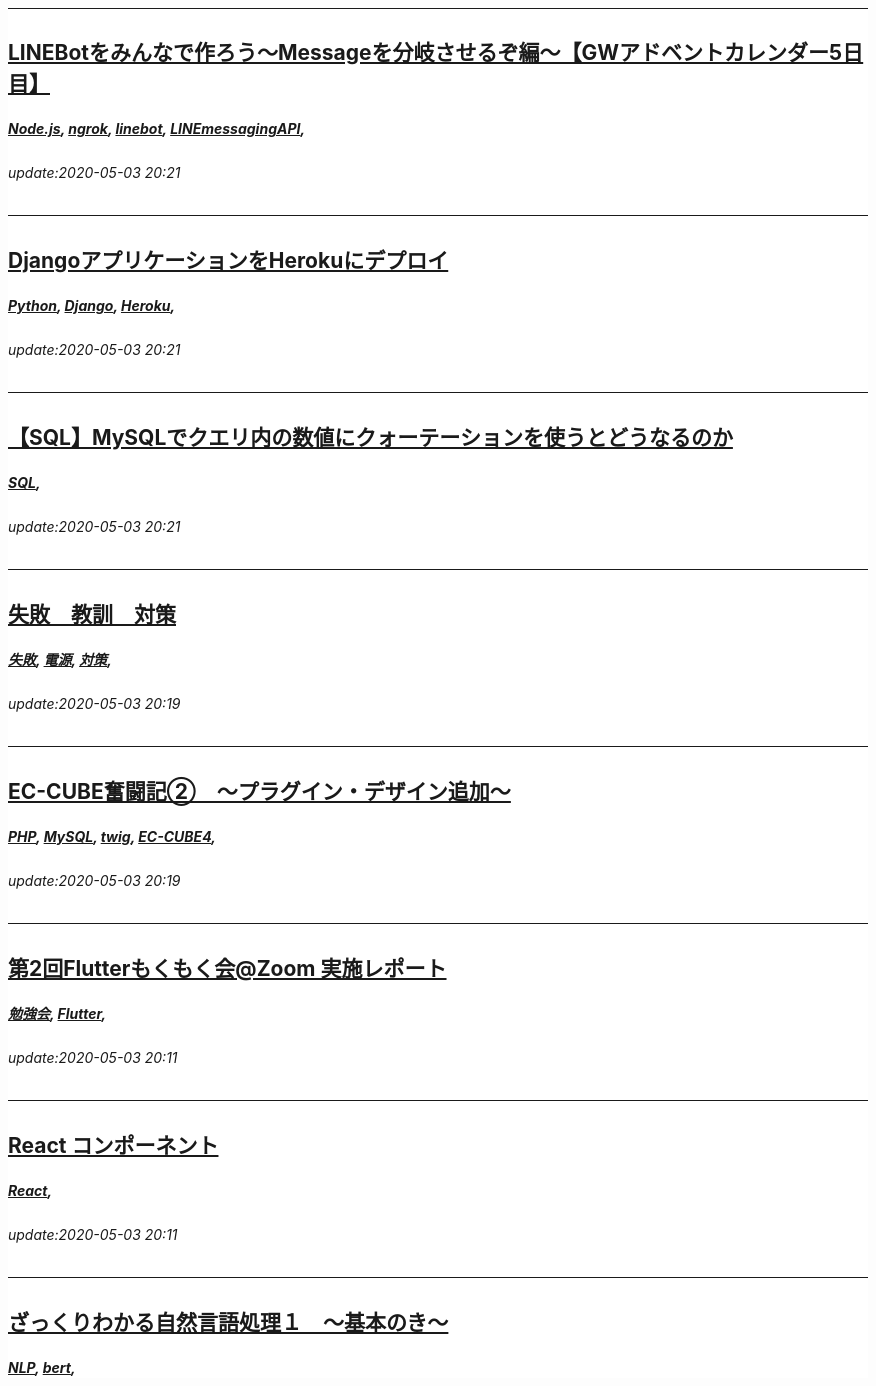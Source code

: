 
---
## [LINEBotをみんなで作ろう〜Messageを分岐させるぞ編〜【GWアドベントカレンダー5日目】](https://qiita.com/inoue2002/items/650eca3f7dd6a5fccb63)
##### [Node.js](https://qiita.com/tags/Node.js), [ngrok](https://qiita.com/tags/ngrok), [linebot](https://qiita.com/tags/linebot), [LINEmessagingAPI](https://qiita.com/tags/LINEmessagingAPI), 
###### update:2020-05-03 20:21
---
## [DjangoアプリケーションをHerokuにデプロイ](https://qiita.com/suehiro24/items/602f2c685e0bf2e803a8)
##### [Python](https://qiita.com/tags/Python), [Django](https://qiita.com/tags/Django), [Heroku](https://qiita.com/tags/Heroku), 
###### update:2020-05-03 20:21
---
## [【SQL】MySQLでクエリ内の数値にクォーテーションを使うとどうなるのか](https://qiita.com/ynwa0826/items/0c2ba1a02cfbc8d501cf)
##### [SQL](https://qiita.com/tags/SQL), 
###### update:2020-05-03 20:21
---
## [失敗　教訓　対策](https://qiita.com/kaizen_nagoya/items/626aa6c73e2a9bb437b4)
##### [失敗](https://qiita.com/tags/失敗), [電源](https://qiita.com/tags/電源), [対策](https://qiita.com/tags/対策), 
###### update:2020-05-03 20:19
---
## [EC-CUBE奮闘記②　～プラグイン・デザイン追加～](https://qiita.com/ikoma1234/items/7638f6cd87be7aae7078)
##### [PHP](https://qiita.com/tags/PHP), [MySQL](https://qiita.com/tags/MySQL), [twig](https://qiita.com/tags/twig), [EC-CUBE4](https://qiita.com/tags/EC-CUBE4), 
###### update:2020-05-03 20:19
---
## [第2回Flutterもくもく会@Zoom 実施レポート](https://qiita.com/glassmonkey/items/9ed36f0e8f27952c7c6d)
##### [勉強会](https://qiita.com/tags/勉強会), [Flutter](https://qiita.com/tags/Flutter), 
###### update:2020-05-03 20:11
---
## [React コンポーネント](https://qiita.com/shimpex/items/8fcddad85c46da47caf0)
##### [React](https://qiita.com/tags/React), 
###### update:2020-05-03 20:11
---
## [ざっくりわかる自然言語処理１　〜基本のき〜](https://qiita.com/Shin/items/a0921ed373639e427790)
##### [NLP](https://qiita.com/tags/NLP), [bert](https://qiita.com/tags/bert), 
